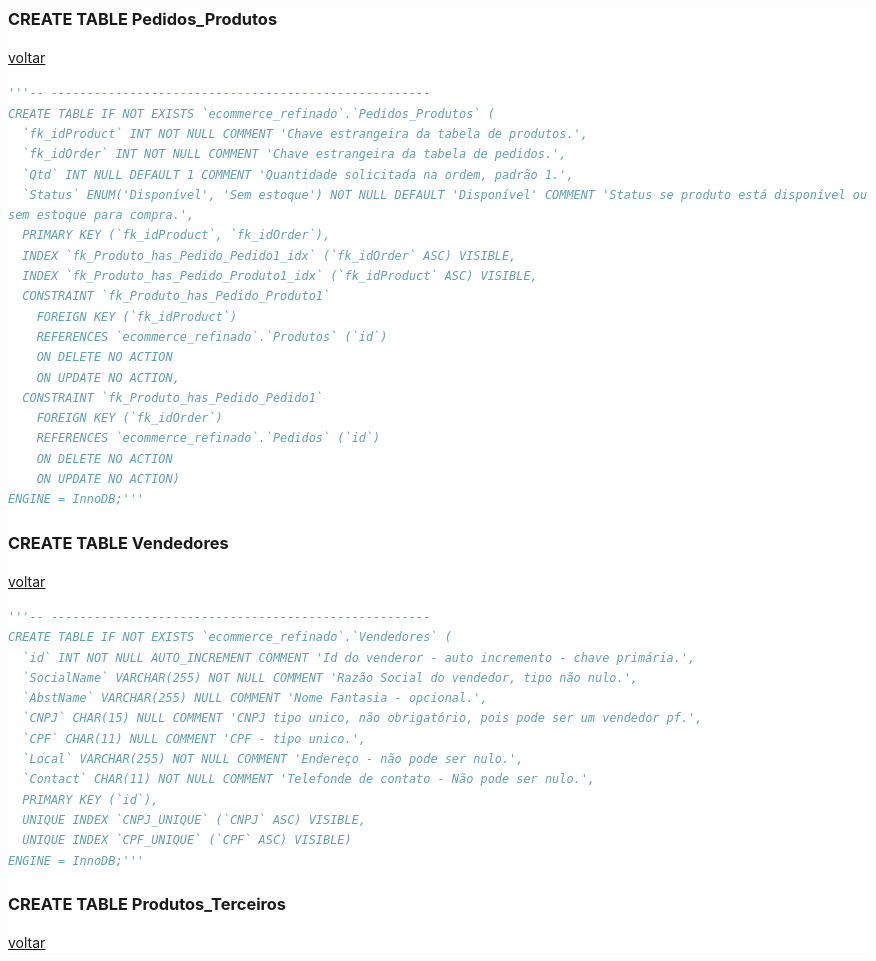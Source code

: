 ### CREATE TABLE Pedidos_Produtos
<a id="ancora3.12"></a>
[voltar](#ancora)


```python
'''-- -----------------------------------------------------
CREATE TABLE IF NOT EXISTS `ecommerce_refinado`.`Pedidos_Produtos` (
  `fk_idProduct` INT NOT NULL COMMENT 'Chave estrangeira da tabela de produtos.',
  `fk_idOrder` INT NOT NULL COMMENT 'Chave estrangeira da tabela de pedidos.',
  `Qtd` INT NULL DEFAULT 1 COMMENT 'Quantidade solicitada na ordem, padrão 1.',
  `Status` ENUM('Disponível', 'Sem estoque') NOT NULL DEFAULT 'Disponível' COMMENT 'Status se produto está disponível ou sem estoque para compra.',
  PRIMARY KEY (`fk_idProduct`, `fk_idOrder`),
  INDEX `fk_Produto_has_Pedido_Pedido1_idx` (`fk_idOrder` ASC) VISIBLE,
  INDEX `fk_Produto_has_Pedido_Produto1_idx` (`fk_idProduct` ASC) VISIBLE,
  CONSTRAINT `fk_Produto_has_Pedido_Produto1`
    FOREIGN KEY (`fk_idProduct`)
    REFERENCES `ecommerce_refinado`.`Produtos` (`id`)
    ON DELETE NO ACTION
    ON UPDATE NO ACTION,
  CONSTRAINT `fk_Produto_has_Pedido_Pedido1`
    FOREIGN KEY (`fk_idOrder`)
    REFERENCES `ecommerce_refinado`.`Pedidos` (`id`)
    ON DELETE NO ACTION
    ON UPDATE NO ACTION)
ENGINE = InnoDB;'''
```

### CREATE TABLE Vendedores
<a id="ancora3.13"></a>
[voltar](#ancora)


```python
'''-- -----------------------------------------------------
CREATE TABLE IF NOT EXISTS `ecommerce_refinado`.`Vendedores` (
  `id` INT NOT NULL AUTO_INCREMENT COMMENT 'Id do venderor - auto incremento - chave primária.',
  `SocialName` VARCHAR(255) NOT NULL COMMENT 'Razão Social do vendedor, tipo não nulo.',
  `AbstName` VARCHAR(255) NULL COMMENT 'Nome Fantasia - opcional.',
  `CNPJ` CHAR(15) NULL COMMENT 'CNPJ tipo unico, não obrigatório, pois pode ser um vendedor pf.',
  `CPF` CHAR(11) NULL COMMENT 'CPF - tipo unico.',
  `Local` VARCHAR(255) NOT NULL COMMENT 'Endereço - não pode ser nulo.',
  `Contact` CHAR(11) NOT NULL COMMENT 'Telefonde de contato - Não pode ser nulo.',
  PRIMARY KEY (`id`),
  UNIQUE INDEX `CNPJ_UNIQUE` (`CNPJ` ASC) VISIBLE,
  UNIQUE INDEX `CPF_UNIQUE` (`CPF` ASC) VISIBLE)
ENGINE = InnoDB;'''
```

### CREATE TABLE Produtos_Terceiros
<a id="ancora3.14"></a>
[voltar](#ancora)
